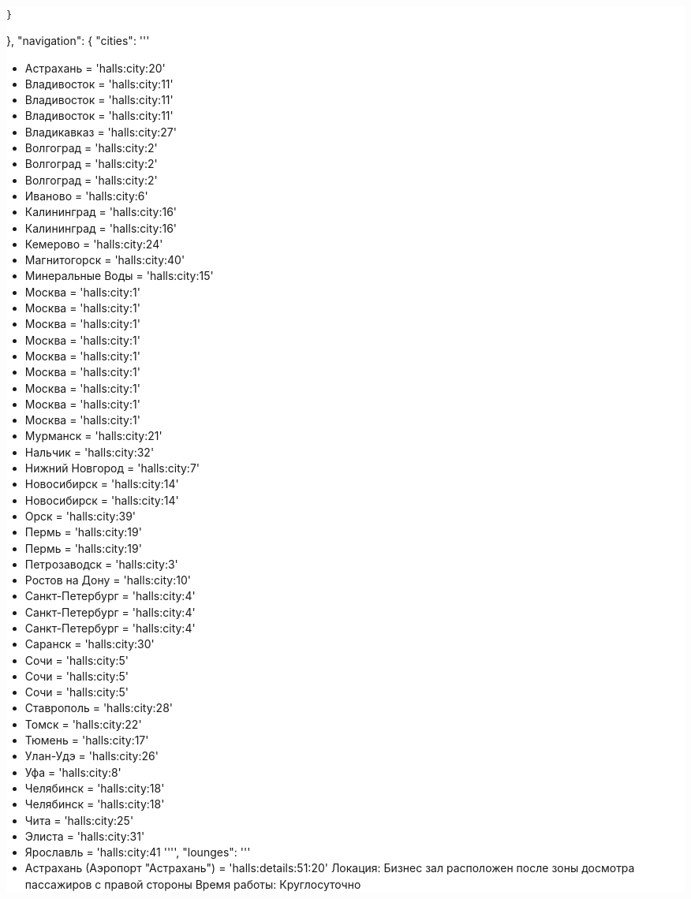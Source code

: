     }
  },
  "navigation": {
    "cities": '''
- Астрахань = 'halls:city:20'
- Владивосток = 'halls:city:11'
- Владивосток = 'halls:city:11'
- Владивосток = 'halls:city:11'
- Владикавказ = 'halls:city:27'
- Волгоград = 'halls:city:2'
- Волгоград = 'halls:city:2'
- Волгоград = 'halls:city:2'
- Иваново = 'halls:city:6'
- Калининград = 'halls:city:16'
- Калининград = 'halls:city:16'
- Кемерово = 'halls:city:24'
- Магнитогорск = 'halls:city:40'
- Минеральные Воды = 'halls:city:15'
- Москва = 'halls:city:1'
- Москва = 'halls:city:1'
- Москва = 'halls:city:1'
- Москва = 'halls:city:1'
- Москва = 'halls:city:1'
- Москва = 'halls:city:1'
- Москва = 'halls:city:1'
- Москва = 'halls:city:1'
- Москва = 'halls:city:1'
- Мурманск = 'halls:city:21'
- Нальчик = 'halls:city:32'
- Нижний Новгород = 'halls:city:7'
- Новосибирск = 'halls:city:14'
- Новосибирск = 'halls:city:14'
- Орск = 'halls:city:39'
- Пермь = 'halls:city:19'
- Пермь = 'halls:city:19'
- Петрозаводск = 'halls:city:3'
- Ростов на Дону = 'halls:city:10'
- Санкт-Петербург = 'halls:city:4'
- Санкт-Петербург = 'halls:city:4'
- Санкт-Петербург = 'halls:city:4'
- Саранск = 'halls:city:30'
- Сочи = 'halls:city:5'
- Сочи = 'halls:city:5'
- Сочи = 'halls:city:5'
- Ставрополь = 'halls:city:28'
- Томск = 'halls:city:22'
- Тюмень = 'halls:city:17'
- Улан-Удэ = 'halls:city:26'
- Уфа = 'halls:city:8'
- Челябинск = 'halls:city:18'
- Челябинск = 'halls:city:18'
- Чита = 'halls:city:25'
- Элиста = 'halls:city:31'
- Ярославль = 'halls:city:41
'''',
    "lounges": '''
- Астрахань (Аэропорт "Астрахань") = 'halls:details:51:20'
Локация: Бизнес зал расположен после зоны досмотра пассажиров с правой стороны
Время работы: Круглосуточно
